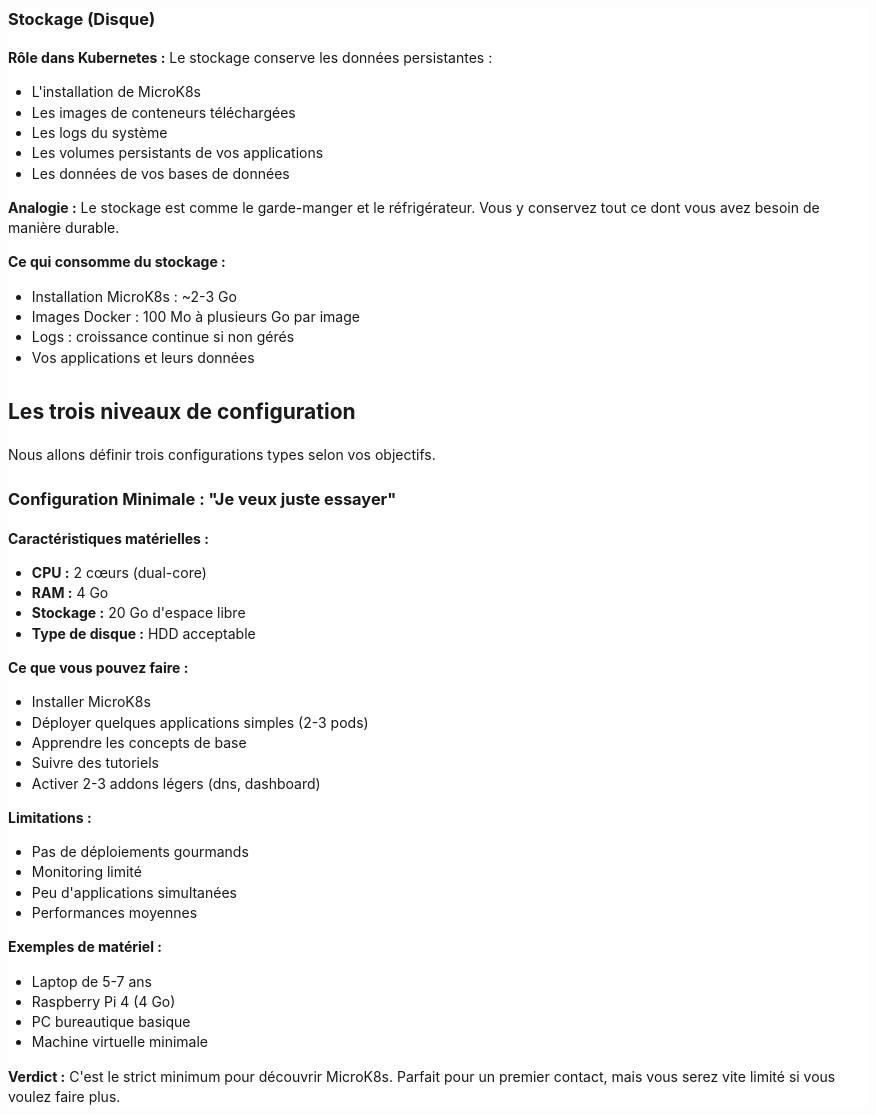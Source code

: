 ### Stockage (Disque)

**Rôle dans Kubernetes :**
Le stockage conserve les données persistantes :
- L'installation de MicroK8s
- Les images de conteneurs téléchargées
- Les logs du système
- Les volumes persistants de vos applications
- Les données de vos bases de données

**Analogie :**
Le stockage est comme le garde-manger et le réfrigérateur. Vous y conservez tout ce dont vous avez besoin de manière durable.

**Ce qui consomme du stockage :**
- Installation MicroK8s : ~2-3 Go
- Images Docker : 100 Mo à plusieurs Go par image
- Logs : croissance continue si non gérés
- Vos applications et leurs données

## Les trois niveaux de configuration

Nous allons définir trois configurations types selon vos objectifs.

### Configuration Minimale : "Je veux juste essayer"

**Caractéristiques matérielles :**
- **CPU :** 2 cœurs (dual-core)
- **RAM :** 4 Go
- **Stockage :** 20 Go d'espace libre
- **Type de disque :** HDD acceptable

**Ce que vous pouvez faire :**
- Installer MicroK8s
- Déployer quelques applications simples (2-3 pods)
- Apprendre les concepts de base
- Suivre des tutoriels
- Activer 2-3 addons légers (dns, dashboard)

**Limitations :**
- Pas de déploiements gourmands
- Monitoring limité
- Peu d'applications simultanées
- Performances moyennes

**Exemples de matériel :**
- Laptop de 5-7 ans
- Raspberry Pi 4 (4 Go)
- PC bureautique basique
- Machine virtuelle minimale

**Verdict :**
C'est le strict minimum pour découvrir MicroK8s. Parfait pour un premier contact, mais vous serez vite limité si vous voulez faire plus.
